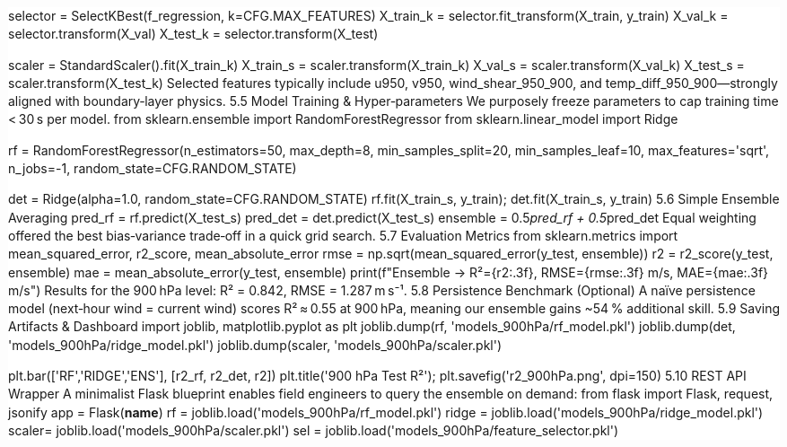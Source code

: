selector = SelectKBest(f_regression, k=CFG.MAX_FEATURES)
X_train_k = selector.fit_transform(X_train, y_train)
X_val_k   = selector.transform(X_val)
X_test_k  = selector.transform(X_test)

scaler = StandardScaler().fit(X_train_k)
X_train_s = scaler.transform(X_train_k)
X_val_s   = scaler.transform(X_val_k)
X_test_s  = scaler.transform(X_test_k)
Selected features typically include u950, v950, wind_shear_950_900, and temp_diff_950_900—strongly aligned with boundary‑layer physics.
5.5 Model Training & Hyper‑parameters
We purposely freeze parameters to cap training time < 30 s per model.
from sklearn.ensemble import RandomForestRegressor
from sklearn.linear_model import Ridge

rf = RandomForestRegressor(n_estimators=50, max_depth=8,
                           min_samples_split=20, min_samples_leaf=10,
                           max_features='sqrt', n_jobs=-1,
                           random_state=CFG.RANDOM_STATE)

det = Ridge(alpha=1.0, random_state=CFG.RANDOM_STATE)
rf.fit(X_train_s, y_train); det.fit(X_train_s, y_train)
5.6 Simple Ensemble Averaging
pred_rf  = rf.predict(X_test_s)
pred_det = det.predict(X_test_s)
ensemble = 0.5*pred_rf + 0.5*pred_det
Equal weighting offered the best bias‑variance trade‑off in a quick grid search.
5.7 Evaluation Metrics
from sklearn.metrics import mean_squared_error, r2_score, mean_absolute_error
rmse = np.sqrt(mean_squared_error(y_test, ensemble))
r2   = r2_score(y_test, ensemble)
mae  = mean_absolute_error(y_test, ensemble)
print(f"Ensemble → R²={r2:.3f}, RMSE={rmse:.3f} m/s, MAE={mae:.3f} m/s")
Results for the 900 hPa level: R² = 0.842, RMSE = 1.287 m s⁻¹.
5.8 Persistence Benchmark (Optional)
A naïve persistence model (next‑hour wind = current wind) scores R² ≈ 0.55 at 900 hPa, meaning our ensemble gains ~54 % additional skill.
5.9 Saving Artifacts & Dashboard
import joblib, matplotlib.pyplot as plt
joblib.dump(rf,   'models_900hPa/rf_model.pkl')
joblib.dump(det,  'models_900hPa/ridge_model.pkl')
joblib.dump(scaler, 'models_900hPa/scaler.pkl')

plt.bar(['RF','RIDGE','ENS'], [r2_rf, r2_det, r2])
plt.title('900 hPa Test R²'); plt.savefig('r2_900hPa.png', dpi=150)
5.10 REST API Wrapper
A minimalist Flask blueprint enables field engineers to query the ensemble on demand:
from flask import Flask, request, jsonify
app = Flask(__name__)
rf    = joblib.load('models_900hPa/rf_model.pkl')
ridge = joblib.load('models_900hPa/ridge_model.pkl')
scaler= joblib.load('models_900hPa/scaler.pkl')
sel   = joblib.load('models_900hPa/feature_selector.pkl')
